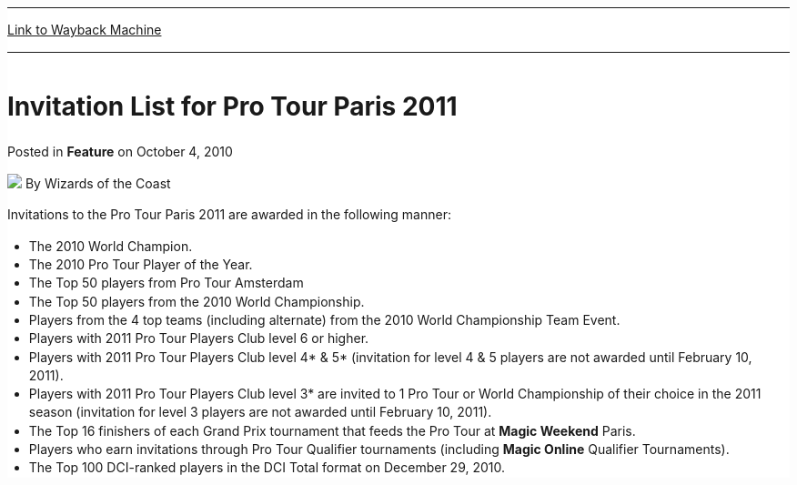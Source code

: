 
---
[Link to Wayback Machine](https://web.archive.org/web/20211025070655/https://magic.wizards.com/en/articles/archive/feature/invitation-list-pro-tour-paris-2011-2010-10-04)

[_metadata_:author]:- "Wizards of the Coast"
[_metadata_:description]:- "Invitations to the Pro Tour Paris 2011 are awarded in the following manner: The 2010 World Champion. The 2010 Pro Tour Player of the Year. The Top 50 players from Pro Tour Amsterdam The Top 50 players from the 2010 World Championship. Players from the 4 top teams (including alternate) from the 2010 World Championship Team Event. Players with 2011 Pro Tour Players Club level 6"
[_metadata_:generator]:- "Drupal 7 (http://drupal.org)"
[_metadata_:node]:- "641006"
[_metadata_:publish_date]:- "2010-10-04"
[_metadata_:source]:- "div-main-content"
[_metadata_:title]:- "Invitation List for Pro Tour Paris 2011"
[_metadata_:wayback_capture_timestamp]:- "2021-10-25 07:06:55"
[_metadata_:wayback_raw_url]:- "https://web.archive.org/web/20211025070655id_/https://magic.wizards.com/en/articles/archive/feature/invitation-list-pro-tour-paris-2011-2010-10-04"
[_metadata_:wayback_url]:- "https://magic.wizards.com/en/articles/archive/feature/invitation-list-pro-tour-paris-2011-2010-10-04"
---


Invitation List for Pro Tour Paris 2011
=======================================



 Posted in **Feature**
 on October 4, 2010 






![](https://media.magic.wizards.com/styles/auth_small/public/images/person/wizards_author.jpg)
By Wizards of the Coast











Invitations to the Pro Tour Paris 2011 are awarded in the following manner:





* The 2010 World Champion.
* The 2010 Pro Tour Player of the Year.
* The Top 50 players from Pro Tour Amsterdam
* The Top 50 players from the 2010 World Championship.
* Players from the 4 top teams (including alternate) from the 2010 World Championship Team Event.
* Players with 2011 Pro Tour Players Club level 6 or higher.
* Players with 2011 Pro Tour Players Club level 4\* & 5\* (invitation for level 4 & 5 players are not awarded until February 10, 2011).
* Players with 2011 Pro Tour Players Club level 3\* are invited to 1 Pro Tour or World Championship of their choice in the 2011 season (invitation for level 3 players are not awarded until February 10, 2011).
* The Top 16 finishers of each Grand Prix tournament that feeds the Pro Tour at **Magic Weekend**  Paris.
* Players who earn invitations through Pro Tour Qualifier tournaments (including **Magic Online**  Qualifier Tournaments).
* The Top 100 DCI-ranked players in the DCI Total format on December 29, 2010.
